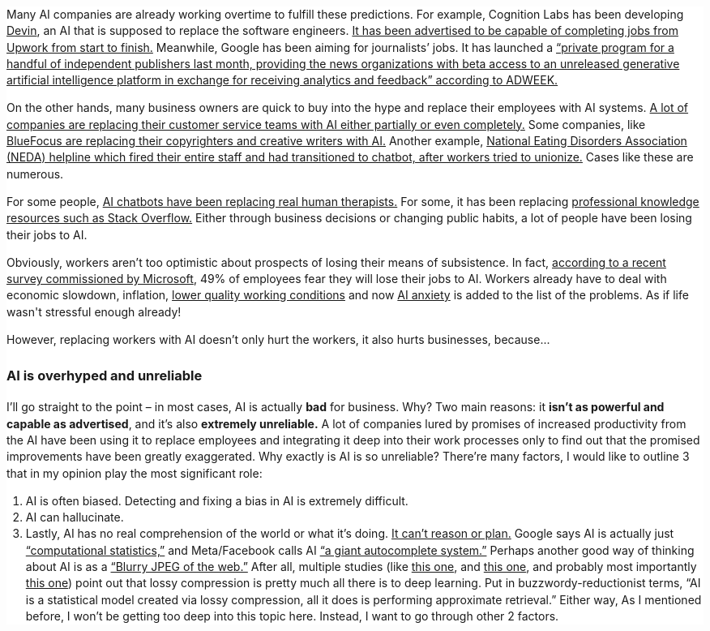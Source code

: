 Many AI companies are already working overtime to fulfill these predictions. For example, Cognition Labs has been developing [Devin](https://www.cognition-labs.com/introducing-devin), an AI that is supposed to replace the software engineers. [It has been advertised to be capable of completing jobs from Upwork from start to finish.](https://www.youtube.com/watch?v=UTS2Hz96HYQ) Meanwhile, Google has been aiming for journalists’ jobs. It has launched a [“private program for a handful of independent publishers last month, providing the news organizations with beta access to an unreleased generative artificial intelligence platform in exchange for receiving analytics and feedback” according to ADWEEK.](https://www.adweek.com/media/google-paying-publishers-unreleased-gen-ai/)

On the other hands, many business owners are quick to buy into the hype and replace their employees with AI systems. [A lot of companies are replacing their customer service teams with AI either partially or even completely.](https://www.washingtonpost.com/technology/2023/10/03/ai-customer-service-jobs/) Some companies, like [BlueFocus are replacing their copyrighters and creative writers with AI.](https://www.campaignasia.com/article/embracing-ai-generated-content-bluefocus-will-replace-human-copywriters-and-crea/484033) Another example, [National Eating Disorders Association (NEDA) helpline which fired their entire staff and had transitioned to chatbot, after workers tried to unionize.](https://www.vice.com/en/article/n7ezkm/eating-disorder-helpline-fires-staff-transitions-to-chatbot-after-unionization?callback=in&code=Y2IZZDZKM2YTNWZKMS0ZNGU1LWEYZJQTOGYZZTKYYJIXZGUW&state=736aaff608454002a718bb953eb39219) Cases like these are numerous.

For some people, [AI chatbots have been replacing real human therapists.](https://www.theguardian.com/lifeandstyle/2024/mar/02/can-ai-chatbot-therapists-do-better-than-the-real-thing) For some, it has been replacing [professional knowledge resources such as Stack Overflow.](https://meta.stackoverflow.com/questions/422392/chatgpt-seems-to-be-better-than-stack-overflow-both-in-speed-and-accuracy-what) Either through business decisions or changing public habits, a lot of people have been losing their jobs to AI.

Obviously, workers aren’t too optimistic about prospects of losing their means of subsistence. In fact, [according to a recent survey commissioned by Microsoft](https://www.microsoft.com/en-us/worklab/work-trend-index/will-ai-fix-work?ranMID=24542&ranEAID=TnL5HPStwNw&ranSiteID=TnL5HPStwNw-sbcbys6KxzfGSAp4zvFtuA&epi=TnL5HPStwNw-sbcbys6KxzfGSAp4zvFtuA&irgwc=1&OCID=AIDcmm549zy227_aff_7593_1243925&tduid=%28ir__dvbthnpvjskfdj0ibyfo21pade2xevkyoul0jhle00%29%287593%29%281243925%29%28TnL5HPStwNw-sbcbys6KxzfGSAp4zvFtuA%29%28%29&irclickid=_dvbthnpvjskfdj0ibyfo21pade2xevkyoul0jhle00), 49% of employees fear they will lose their jobs to AI. Workers already have to deal with economic slowdown, inflation, [lower quality working conditions](https://www.ilo.org/global/about-the-ilo/newsroom/news/WCMS_865256/lang--en/index.htm) and now [AI anxiety](https://www.bbc.com/worklife/article/20230418-ai-anxiety-artificial-intelligence-replace-jobs) is added to the list of the problems. As if life wasn't stressful enough already!

However, replacing workers with AI doesn’t only hurt the workers, it also hurts businesses, because...

### AI is overhyped and unreliable

I’ll go straight to the point – in most cases, AI is actually **bad** for business. Why? Two main reasons: it **isn’t as powerful and capable as advertised**, and it’s also **extremely unreliable.** A lot of companies lured by promises of increased productivity from the AI have been using it to replace employees and integrating it deep into their work processes only to find out that the promised improvements have been greatly exaggerated. Why exactly is AI is so unreliable? There’re many factors, I would like to outline 3 that in my opinion play the most significant role:

1. AI is often biased. Detecting and fixing a bias in AI is extremely difficult.
2. AI can hallucinate.
3. Lastly, AI has no real comprehension of the world or what it’s doing. [It can’t reason or plan.](https://cacm.acm.org/blogcacm/can-llms-really-reason-and-plan/) Google says AI is actually just [“computational statistics,”](https://www.intgovforum.org/en/content/igf-2023-–-day-1-–-high-level-panel-v-artificial-intelligence-–-raw) and Meta/Facebook calls AI [“a giant autocomplete system.”](https://about.fb.com/news/2024/01/davos-ai-discussions/) Perhaps another good way of thinking about AI is as a [“Blurry JPEG of the web.”](https://www.newyorker.com/tech/annals-of-technology/chatgpt-is-a-blurry-jpeg-of-the-web) After all, multiple studies (like [this one](https://arxiv.org/abs/1503.02406), and [this one](https://arxiv.org/abs/2309.10668), and probably most importantly [this one](https://arxiv.org/abs/2311.13110)) point out that lossy compression is pretty much all there is to deep learning. Put in buzzwordy-reductionist terms, “AI is a statistical model created via lossy compression, all it does is performing approximate retrieval.” Either way, As I mentioned before, I won’t be getting too deep into this topic here. Instead, I want to go through other 2 factors.
